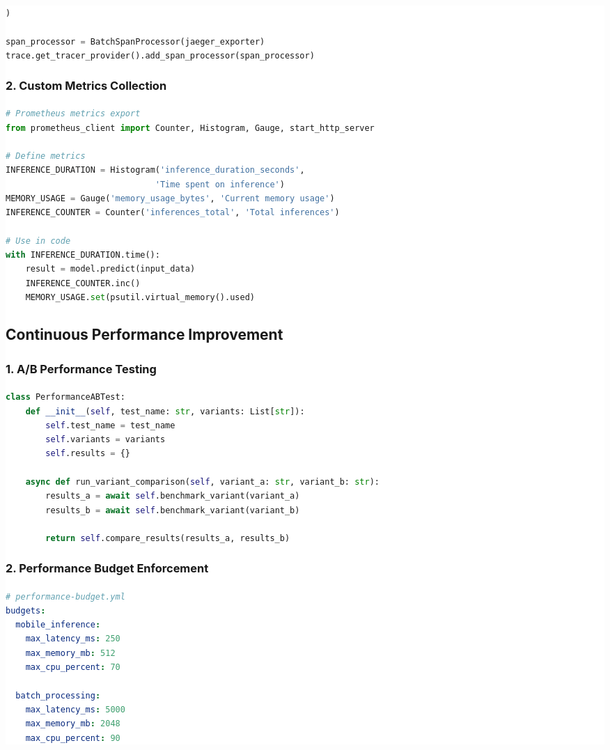 ```python
)

span_processor = BatchSpanProcessor(jaeger_exporter)
trace.get_tracer_provider().add_span_processor(span_processor)
```

### 2. Custom Metrics Collection

```python
# Prometheus metrics export
from prometheus_client import Counter, Histogram, Gauge, start_http_server

# Define metrics
INFERENCE_DURATION = Histogram('inference_duration_seconds', 
                              'Time spent on inference')
MEMORY_USAGE = Gauge('memory_usage_bytes', 'Current memory usage')
INFERENCE_COUNTER = Counter('inferences_total', 'Total inferences')

# Use in code
with INFERENCE_DURATION.time():
    result = model.predict(input_data)
    INFERENCE_COUNTER.inc()
    MEMORY_USAGE.set(psutil.virtual_memory().used)
```

## Continuous Performance Improvement

### 1. A/B Performance Testing

```python
class PerformanceABTest:
    def __init__(self, test_name: str, variants: List[str]):
        self.test_name = test_name
        self.variants = variants
        self.results = {}
    
    async def run_variant_comparison(self, variant_a: str, variant_b: str):
        results_a = await self.benchmark_variant(variant_a)
        results_b = await self.benchmark_variant(variant_b)
        
        return self.compare_results(results_a, results_b)
```

### 2. Performance Budget Enforcement

```yaml
# performance-budget.yml
budgets:
  mobile_inference:
    max_latency_ms: 250
    max_memory_mb: 512
    max_cpu_percent: 70
    
  batch_processing:
    max_latency_ms: 5000
    max_memory_mb: 2048
    max_cpu_percent: 90
```
